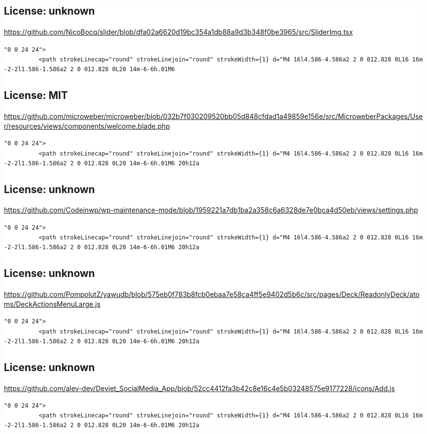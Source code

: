 
## License: unknown
https://github.com/NicoBocq/slider/blob/dfa02a6620d19bc354a1db88a9d3b348f0be3965/src/SliderImg.tsx

```
"0 0 24 24">
          <path strokeLinecap="round" strokeLinejoin="round" strokeWidth={1} d="M4 16l4.586-4.586a2 2 0 012.828 0L16 16m-2-2l1.586-1.586a2 2 0 012.828 0L20 14m-6-6h.01M6 
```


## License: MIT
https://github.com/microweber/microweber/blob/032b7f030209520bb05d848cfdad1a49859e156e/src/MicroweberPackages/User/resources/views/components/welcome.blade.php

```
"0 0 24 24">
          <path strokeLinecap="round" strokeLinejoin="round" strokeWidth={1} d="M4 16l4.586-4.586a2 2 0 012.828 0L16 16m-2-2l1.586-1.586a2 2 0 012.828 0L20 14m-6-6h.01M6 20h12a
```


## License: unknown
https://github.com/Codeinwp/wp-maintenance-mode/blob/1959221a7db1ba2a358c6a6328de7e0bca4d50eb/views/settings.php

```
"0 0 24 24">
          <path strokeLinecap="round" strokeLinejoin="round" strokeWidth={1} d="M4 16l4.586-4.586a2 2 0 012.828 0L16 16m-2-2l1.586-1.586a2 2 0 012.828 0L20 14m-6-6h.01M6 20h12a
```


## License: unknown
https://github.com/PompolutZ/yawudb/blob/575eb0f783b8fcb0ebaa7e58ca4ff5e9402d5b6c/src/pages/Deck/ReadonlyDeck/atoms/DeckActionsMenuLarge.js

```
"0 0 24 24">
          <path strokeLinecap="round" strokeLinejoin="round" strokeWidth={1} d="M4 16l4.586-4.586a2 2 0 012.828 0L16 16m-2-2l1.586-1.586a2 2 0 012.828 0L20 14m-6-6h.01M6 20h12a
```


## License: unknown
https://github.com/alev-dev/Deviet_SocialMedia_App/blob/52cc4412fa3b42c8e16c4e5b03248575e9177228/icons/Add.js

```
"0 0 24 24">
          <path strokeLinecap="round" strokeLinejoin="round" strokeWidth={1} d="M4 16l4.586-4.586a2 2 0 012.828 0L16 16m-2-2l1.586-1.586a2 2 0 012.828 0L20 14m-6-6h.01M6 20h12a
```
